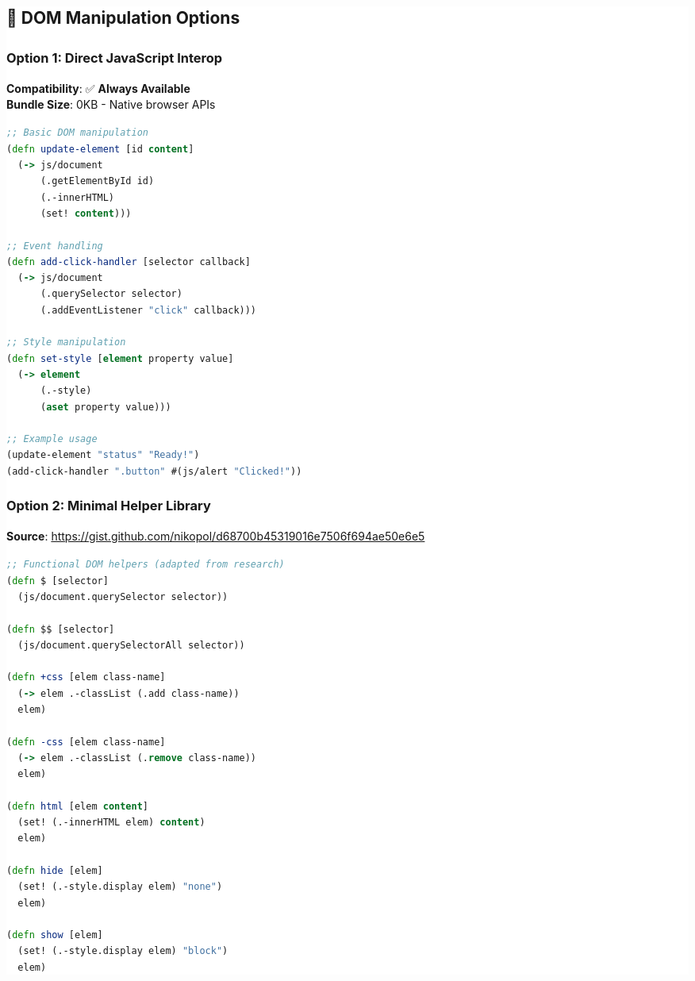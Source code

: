 
## 🎨 DOM Manipulation Options

### Option 1: Direct JavaScript Interop

**Compatibility**: ✅ **Always Available**  
**Bundle Size**: 0KB - Native browser APIs  

```clojure
;; Basic DOM manipulation
(defn update-element [id content]
  (-> js/document
      (.getElementById id)
      (.-innerHTML)
      (set! content)))

;; Event handling
(defn add-click-handler [selector callback]
  (-> js/document
      (.querySelector selector)
      (.addEventListener "click" callback)))

;; Style manipulation
(defn set-style [element property value]
  (-> element
      (.-style)
      (aset property value)))

;; Example usage
(update-element "status" "Ready!")
(add-click-handler ".button" #(js/alert "Clicked!"))
```

### Option 2: Minimal Helper Library

**Source**: https://gist.github.com/nikopol/d68700b45319016e7506f694ae50e6e5

```clojure
;; Functional DOM helpers (adapted from research)
(defn $ [selector] 
  (js/document.querySelector selector))

(defn $$ [selector] 
  (js/document.querySelectorAll selector))

(defn +css [elem class-name]
  (-> elem .-classList (.add class-name))
  elem)

(defn -css [elem class-name]
  (-> elem .-classList (.remove class-name))
  elem)

(defn html [elem content]
  (set! (.-innerHTML elem) content)
  elem)

(defn hide [elem]
  (set! (.-style.display elem) "none")
  elem)

(defn show [elem]
  (set! (.-style.display elem) "block")
  elem)

```